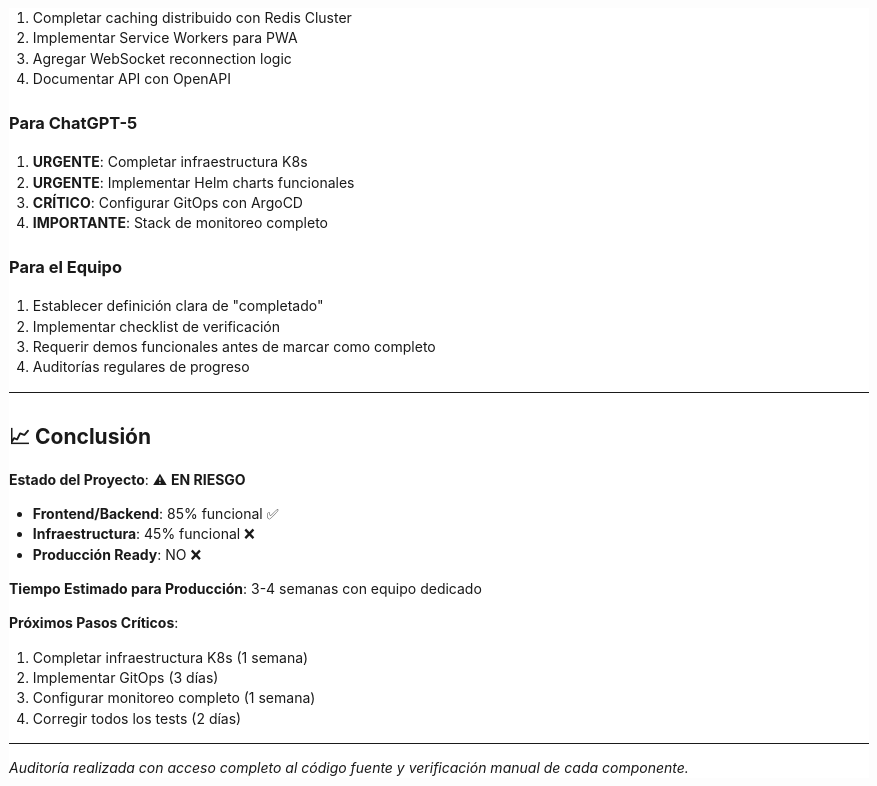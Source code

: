 1. Completar caching distribuido con Redis Cluster
2. Implementar Service Workers para PWA
3. Agregar WebSocket reconnection logic
4. Documentar API con OpenAPI

### Para ChatGPT-5

1. **URGENTE**: Completar infraestructura K8s
2. **URGENTE**: Implementar Helm charts funcionales
3. **CRÍTICO**: Configurar GitOps con ArgoCD
4. **IMPORTANTE**: Stack de monitoreo completo

### Para el Equipo

1. Establecer definición clara de "completado"
2. Implementar checklist de verificación
3. Requerir demos funcionales antes de marcar como completo
4. Auditorías regulares de progreso

---

## 📈 Conclusión

**Estado del Proyecto**: ⚠️ **EN RIESGO**

- **Frontend/Backend**: 85% funcional ✅
- **Infraestructura**: 45% funcional ❌
- **Producción Ready**: NO ❌

**Tiempo Estimado para Producción**: 3-4 semanas con equipo dedicado

**Próximos Pasos Críticos**:

1. Completar infraestructura K8s (1 semana)
2. Implementar GitOps (3 días)
3. Configurar monitoreo completo (1 semana)
4. Corregir todos los tests (2 días)

---

_Auditoría realizada con acceso completo al código fuente y verificación manual de cada componente._
